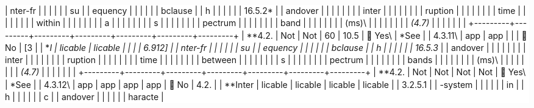 | nter-fr |         |         |         |         |         | su      |
| equency |         |         |         |         |         | bclause |
| h       |         |         |         |         |         | 16.5.2* |
| andover |         |         |         |         |         |         |
| inter   |         |         |         |         |         |         |
| ruption |         |         |         |         |         |         |
| time    |         |         |         |         |         |         |
| within  |         |         |         |         |         |         |
| a       |         |         |         |         |         |         |
| s       |         |         |         |         |         |         |
| pectrum |         |         |         |         |         |         |
| band    |         |         |         |         |         |         |
| (ms)\   |         |         |         |         |         |         |
| *(4.7)* |         |         |         |         |         |         |
+---------+---------+---------+---------+---------+---------+---------+
| **4.2.  | Not     | Not     | 60      | 10.5    |  Yes\  | *See    |
| 4.3.11\ | app     | app     |         |         |  No    | \[3     |
| **I     | licable | licable |         |         |         | 6.912\] |
| nter-fr |         |         |         |         |         | su      |
| equency |         |         |         |         |         | bclause |
| h       |         |         |         |         |         | 16.5.3* |
| andover |         |         |         |         |         |         |
| inter   |         |         |         |         |         |         |
| ruption |         |         |         |         |         |         |
| time    |         |         |         |         |         |         |
| between |         |         |         |         |         |         |
| s       |         |         |         |         |         |         |
| pectrum |         |         |         |         |         |         |
| bands   |         |         |         |         |         |         |
| (ms)\   |         |         |         |         |         |         |
| *(4.7)* |         |         |         |         |         |         |
+---------+---------+---------+---------+---------+---------+---------+
| **4.2.  | Not     | Not     | Not     | Not     |  Yes\  | *See    |
| 4.3.12\ | app     | app     | app     | app     |  No    | 4.2.    |
| **Inter | licable | licable | licable | licable |         | 3.2.5.1 |
| -system |         |         |         |         |         | in      |
| h       |         |         |         |         |         | c       |
| andover |         |         |         |         |         | haracte |